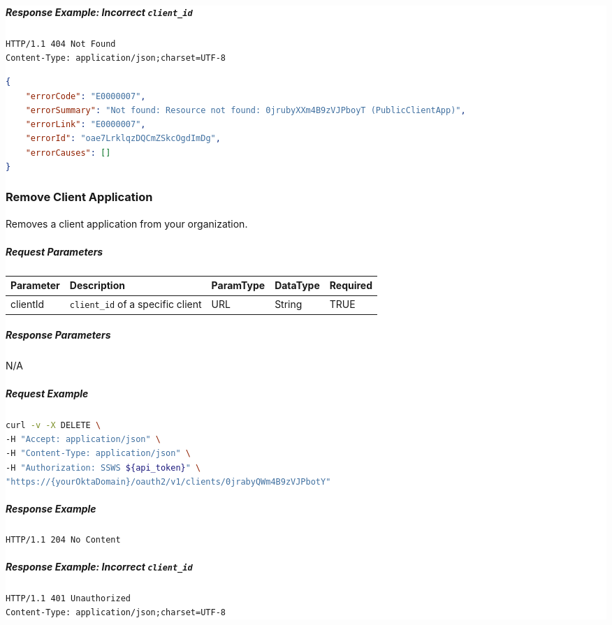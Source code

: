 ##### Response Example: Incorrect `client_id`


```http
HTTP/1.1 404 Not Found
Content-Type: application/json;charset=UTF-8
```

```json
{
    "errorCode": "E0000007",
    "errorSummary": "Not found: Resource not found: 0jrubyXXm4B9zVJPboyT (PublicClientApp)",
    "errorLink": "E0000007",
    "errorId": "oae7LrklqzDQCmZSkcOgdImDg",
    "errorCauses": []
}
```

### Remove Client Application


<ApiOperation method="delete" url="/oauth2/v1/clients/${clientId}" />

Removes a client application from your organization.

##### Request Parameters


| Parameter   | Description                        | ParamType   | DataType   | Required |
| :---------- | :--------------------------------- | :---------- | :--------- | :------- |
| clientId    | `client_id` of a specific client   | URL         | String     | TRUE     |

##### Response Parameters


N/A

##### Request Example


```bash
curl -v -X DELETE \
-H "Accept: application/json" \
-H "Content-Type: application/json" \
-H "Authorization: SSWS ${api_token}" \
"https://{yourOktaDomain}/oauth2/v1/clients/0jrabyQWm4B9zVJPbotY"
```


##### Response Example


```http
HTTP/1.1 204 No Content
```

##### Response Example: Incorrect `client_id`


```http
HTTP/1.1 401 Unauthorized
Content-Type: application/json;charset=UTF-8
```
